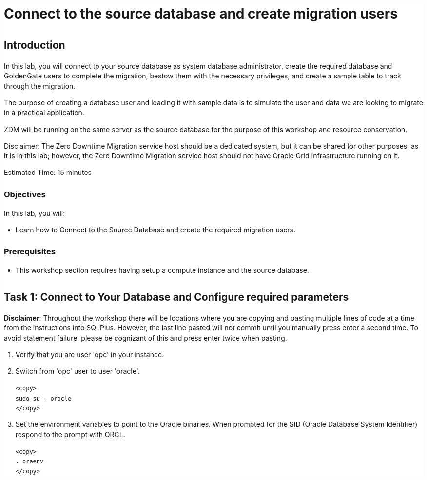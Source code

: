 # Connect to the source database and create migration users

## Introduction
In this lab, you will connect to your source database as system database administrator, create the required database and GoldenGate users to complete the migration, bestow them with the necessary privileges, and create a sample table to track through the migration.

The purpose of creating a database user and loading it with sample data is to simulate the user and data we are looking to migrate in a practical application.

ZDM will be running on the same server as the source database for the purpose of this workshop and resource conservation.

Disclaimer: The Zero Downtime Migration service host should be a dedicated system, but it can be shared for other purposes, as it is in this lab; however, the Zero Downtime Migration service host should not have Oracle Grid Infrastructure running on it.

Estimated Time: 15 minutes

###  Objectives

In this lab, you will:
* Learn how to Connect to the Source Database and create the required migration users.

### Prerequisites
* This workshop section requires having setup a compute instance and the source database.


## Task 1: Connect to Your Database and Configure required parameters

**Disclaimer**: Throughout the workshop there will be locations where you are copying and pasting multiple lines of code at a time from the instructions into SQLPlus. However, the last line pasted will not commit until you manually press enter a second time. To avoid statement failure, please be cognizant of this and press enter twice when pasting.

1. Verify that you are user 'opc' in your instance.

2. Switch from 'opc' user to user 'oracle'.
    ```
    <copy>
    sudo su - oracle
    </copy>
    ```

3. Set the environment variables to point to the Oracle binaries. When prompted for the SID (Oracle Database System Identifier) respond to the prompt with ORCL.
    ```
    <copy>
    . oraenv
    </copy>
    ```
